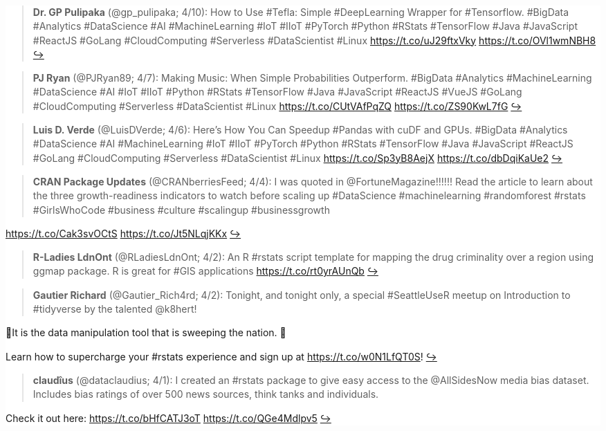


> **Dr. GP Pulipaka** (@gp_pulipaka; 4/10): How to Use #Tefla: Simple #DeepLearning Wrapper for #Tensorflow. #BigData #Analytics #DataScience #AI #MachineLearning #IoT #IIoT #PyTorch #Python #RStats #TensorFlow #Java #JavaScript #ReactJS #GoLang #CloudComputing #Serverless #DataScientist #Linux 
https://t.co/uJ29ftxVky https://t.co/OVl1wmNBH8  [&#8618;](https://twitter.com/dataandme/status/1184954523456020488)




> **PJ Ryan** (@PJRyan89; 4/7): Making Music: When Simple Probabilities Outperform. #BigData #Analytics #MachineLearning #DataScience #AI #IoT #IIoT #Python #RStats #TensorFlow #Java #JavaScript #ReactJS #VueJS #GoLang #CloudComputing #Serverless #DataScientist #Linux 
https://t.co/CUtVAfPqZQ https://t.co/ZS90KwL7fG  [&#8618;](https://twitter.com/dataandme/status/1184974974194503680)




> **Luis D. Verde** (@LuisDVerde; 4/6): Here’s How You Can Speedup #Pandas with cuDF and GPUs.  #BigData #Analytics #DataScience #AI #MachineLearning #IoT #IIoT #PyTorch #Python #RStats #TensorFlow #Java #JavaScript #ReactJS #GoLang #CloudComputing #Serverless #DataScientist #Linux 
https://t.co/Sp3yB8AejX https://t.co/dbDqiKaUe2  [&#8618;](https://twitter.com/dataandme/status/1184961280085499905)




> **CRAN Package Updates** (@CRANberriesFeed; 4/4): I was quoted in @FortuneMagazine!!!!!! Read the article to learn about the three growth-readiness indicators to watch before scaling up 
#DataScience #machinelearning #randomforest #rstats #GirlsWhoCode #business #culture #scalingup #businessgrowth
>
https://t.co/Cak3svOCtS https://t.co/Jt5NLqjKKx  [&#8618;](https://twitter.com/dataandme/status/1184944916599754753)




> **R-Ladies LdnOnt** (@RLadiesLdnOnt; 4/2): An R #rstats script template for mapping the drug criminality  over a region using ggmap package. R is great for #GIS applications
https://t.co/rt0yrAUnQb  [&#8618;](https://twitter.com/dataandme/status/1184965025066356736)




> **Gautier Richard** (@Gautier_Rich4rd; 4/2): Tonight, and tonight only, a special #SeattleUseR meetup on Introduction to #tidyverse by the talented @k8hert!
>
🧹It is the data manipulation tool that is sweeping the nation. 🧹
>
Learn how to supercharge your #rstats experience and sign up at https://t.co/w0N1LfQT0S!  [&#8618;](https://twitter.com/dataandme/status/1184975031492702208)




> **claudîus** (@dataclaudius; 4/1): I created an #rstats package to give easy access to the @AllSidesNow media bias dataset. Includes bias ratings of over 500 news sources, think tanks and individuals. 
>
Check it out here: https://t.co/bHfCATJ3oT https://t.co/QGe4Mdlpv5  [&#8618;](https://twitter.com/dataandme/status/1184984262841380864)
